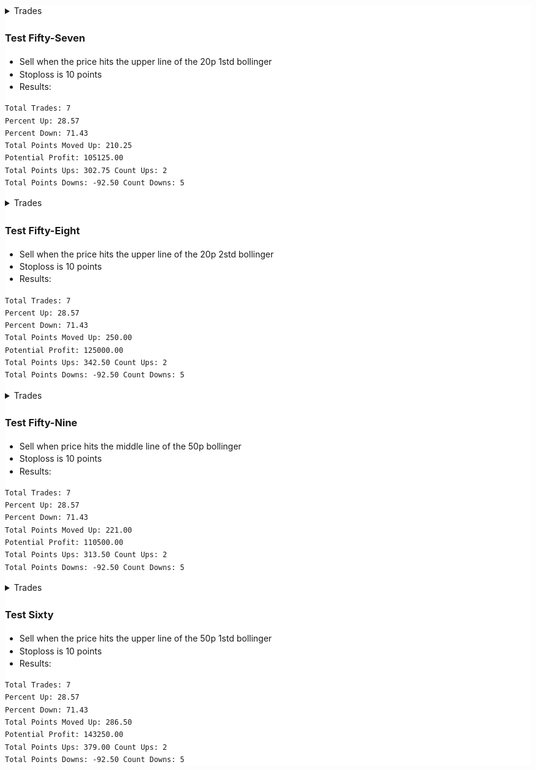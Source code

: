 
<details><summary>Trades</summary></details>

### Test Fifty-Seven
* Sell when the price hits the upper line of the 20p 1std bollinger
* Stoploss is 10 points
* Results:
```
Total Trades: 7
Percent Up: 28.57
Percent Down: 71.43
Total Points Moved Up: 210.25
Potential Profit: 105125.00
Total Points Ups: 302.75 Count Ups: 2
Total Points Downs: -92.50 Count Downs: 5
```

<details><summary>Trades</summary></details>

### Test Fifty-Eight
* Sell when the price hits the upper line of the 20p 2std bollinger
* Stoploss is 10 points
* Results:
```
Total Trades: 7
Percent Up: 28.57
Percent Down: 71.43
Total Points Moved Up: 250.00
Potential Profit: 125000.00
Total Points Ups: 342.50 Count Ups: 2
Total Points Downs: -92.50 Count Downs: 5
```

<details><summary>Trades</summary></details>

### Test Fifty-Nine
* Sell when price hits the middle line of the 50p bollinger
* Stoploss is 10 points
* Results:
```
Total Trades: 7
Percent Up: 28.57
Percent Down: 71.43
Total Points Moved Up: 221.00
Potential Profit: 110500.00
Total Points Ups: 313.50 Count Ups: 2
Total Points Downs: -92.50 Count Downs: 5
```

<details><summary>Trades</summary></details>

### Test Sixty
* Sell when the price hits the upper line of the 50p 1std bollinger
* Stoploss is 10 points
* Results:
```
Total Trades: 7
Percent Up: 28.57
Percent Down: 71.43
Total Points Moved Up: 286.50
Potential Profit: 143250.00
Total Points Ups: 379.00 Count Ups: 2
Total Points Downs: -92.50 Count Downs: 5
```
